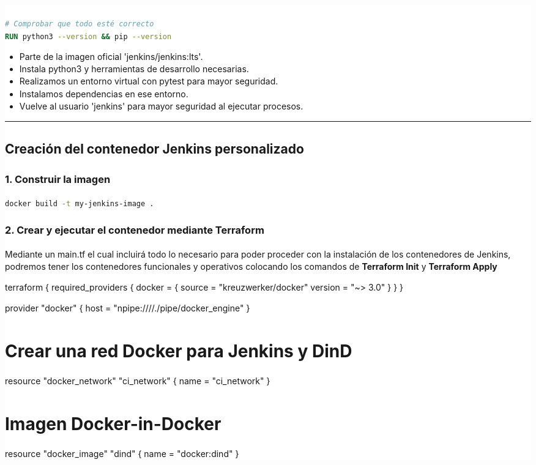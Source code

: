 ```dockerfile

# Comprobar que todo esté correcto
RUN python3 --version && pip --version
```

- Parte de la imagen oficial 'jenkins/jenkins:lts'.
- Instala python3 y herramientas de desarrollo necesarias.
- Realizamos un entorno virtual con pytest para mayor seguridad.
- Instalamos dependencias en ese entorno.
- Vuelve al usuario 'jenkins' para mayor seguridad al ejecutar procesos.

---

## Creación del contenedor Jenkins personalizado

### 1. Construir la imagen

```bash
docker build -t my-jenkins-image .
```

### 2. Crear y ejecutar el contenedor mediante Terraform

Mediante un main.tf el cual incluirá todo lo necesario para poder proceder con la instalación de los contenedores de Jenkins, podremos tener los contenedores funcionales y operativos colocando los comandos de **Terraform Init** y **Terraform Apply**

terraform {
  required_providers {
    docker = {
      source  = "kreuzwerker/docker"
      version = "~> 3.0"
    }
  }
}

provider "docker" {
  host = "npipe:////./pipe/docker_engine"
}

# Crear una red Docker para Jenkins y DinD
resource "docker_network" "ci_network" {
  name = "ci_network"
}

# Imagen Docker-in-Docker
resource "docker_image" "dind" {
  name = "docker:dind"
}
